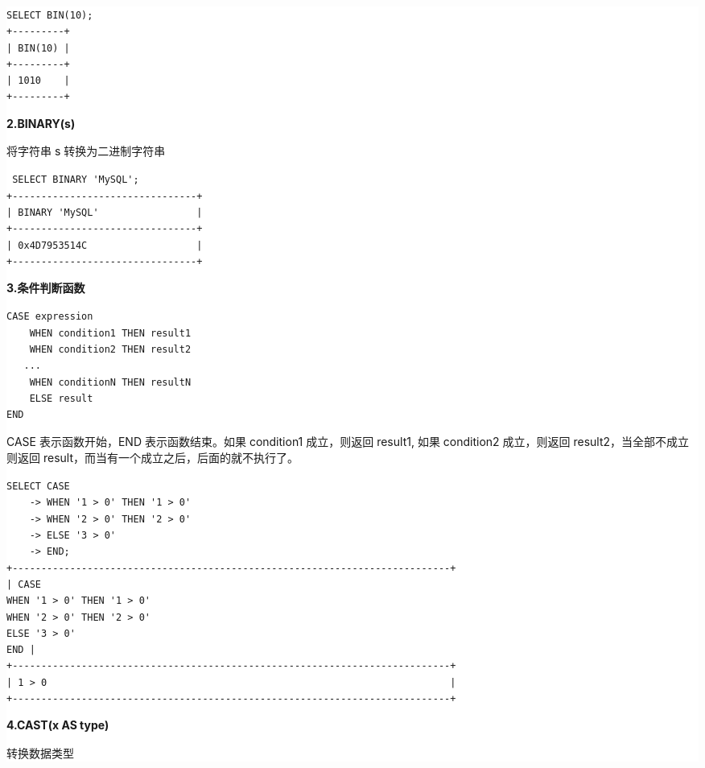 ```
SELECT BIN(10);
+---------+
| BIN(10) |
+---------+
| 1010    |
+---------+
```

**2.BINARY(s)**

 将字符串 s 转换为二进制字符串

```
 SELECT BINARY 'MySQL';
+--------------------------------+
| BINARY 'MySQL'                 |
+--------------------------------+
| 0x4D7953514C                   |
+--------------------------------+
```

**3.条件判断函数**

```
CASE expression
    WHEN condition1 THEN result1
    WHEN condition2 THEN result2
   ...
    WHEN conditionN THEN resultN
    ELSE result
END
```

CASE 表示函数开始，END 表示函数结束。如果 condition1 成立，则返回 result1, 如果 condition2 成立，则返回 result2，当全部不成立则返回 result，而当有一个成立之后，后面的就不执行了。

```
SELECT CASE 
    -> WHEN '1 > 0' THEN '1 > 0'
    -> WHEN '2 > 0' THEN '2 > 0'
    -> ELSE '3 > 0'
    -> END;
+----------------------------------------------------------------------------+
| CASE 
WHEN '1 > 0' THEN '1 > 0'
WHEN '2 > 0' THEN '2 > 0'
ELSE '3 > 0'
END |
+----------------------------------------------------------------------------+
| 1 > 0                                                                      |
+----------------------------------------------------------------------------+
```

**4.CAST(x AS type)**

转换数据类型
